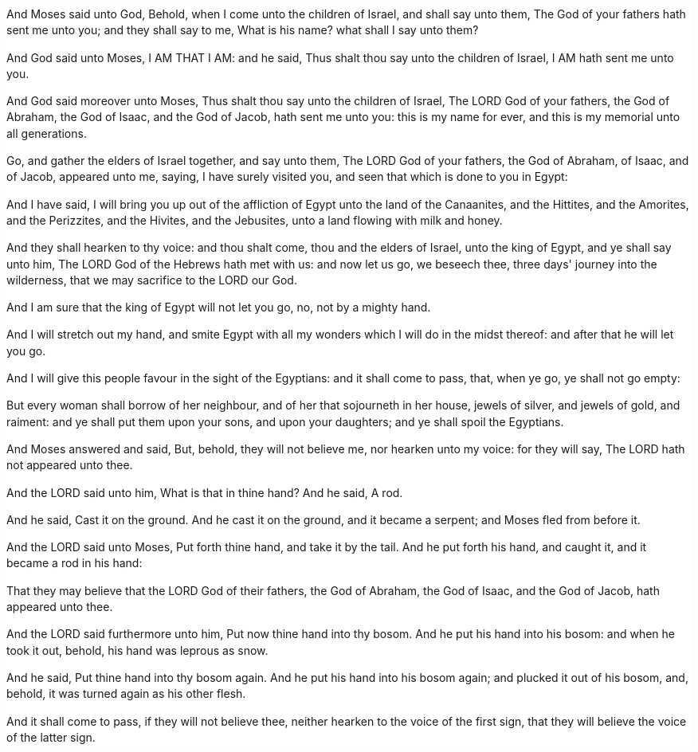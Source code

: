 <p id="kjvexo-3:13">And Moses said unto God, Behold, when I come unto the children of Israel, and shall say unto them, The God of your fathers hath sent me unto you; and they shall say to me, What is his name? what shall I say unto them?</p>

<p id="kjvexo-3:14">And God said unto Moses, I AM THAT I AM: and he said, Thus shalt thou say unto the children of Israel, I AM hath sent me unto you.</p>

<p id="kjvexo-3:15">And God said moreover unto Moses, Thus shalt thou say unto the children of Israel, The LORD God of your fathers, the God of Abraham, the God of Isaac, and the God of Jacob, hath sent me unto you: this is my name for ever, and this is my memorial unto all generations.</p>

<p id="kjvexo-3:16">Go, and gather the elders of Israel together, and say unto them, The LORD God of your fathers, the God of Abraham, of Isaac, and of Jacob, appeared unto me, saying, I have surely visited you, and seen that which is done to you in Egypt:</p>

<p id="kjvexo-3:17">And I have said, I will bring you up out of the affliction of Egypt unto the land of the Canaanites, and the Hittites, and the Amorites, and the Perizzites, and the Hivites, and the Jebusites, unto a land flowing with milk and honey.</p>

<p id="kjvexo-3:18">And they shall hearken to thy voice: and thou shalt come, thou and the elders of Israel, unto the king of Egypt, and ye shall say unto him, The LORD God of the Hebrews hath met with us: and now let us go, we beseech thee, three days' journey into the wilderness, that we may sacrifice to the LORD our God.</p>

<p id="kjvexo-3:19">And I am sure that the king of Egypt will not let you go, no, not by a mighty hand.</p>

<p id="kjvexo-3:20">And I will stretch out my hand, and smite Egypt with all my wonders which I will do in the midst thereof: and after that he will let you go.</p>

<p id="kjvexo-3:21">And I will give this people favour in the sight of the Egyptians: and it shall come to pass, that, when ye go, ye shall not go empty:</p>

<p id="kjvexo-3:22">But every woman shall borrow of her neighbour, and of her that sojourneth in her house, jewels of silver, and jewels of gold, and raiment: and ye shall put them upon your sons, and upon your daughters; and ye shall spoil the Egyptians.</p>

<p id="kjvexo-4:1">And Moses answered and said, But, behold, they will not believe me, nor hearken unto my voice: for they will say, The LORD hath not appeared unto thee.</p>

<p id="kjvexo-4:2">And the LORD said unto him, What is that in thine hand? And he said, A rod.</p>

<p id="kjvexo-4:3">And he said, Cast it on the ground. And he cast it on the ground, and it became a serpent; and Moses fled from before it.</p>

<p id="kjvexo-4:4">And the LORD said unto Moses, Put forth thine hand, and take it by the tail. And he put forth his hand, and caught it, and it became a rod in his hand:</p>

<p id="kjvexo-4:5">That they may believe that the LORD God of their fathers, the God of Abraham, the God of Isaac, and the God of Jacob, hath appeared unto thee.</p>

<p id="kjvexo-4:6">And the LORD said furthermore unto him, Put now thine hand into thy bosom. And he put his hand into his bosom: and when he took it out, behold, his hand was leprous as snow.</p>

<p id="kjvexo-4:7">And he said, Put thine hand into thy bosom again. And he put his hand into his bosom again; and plucked it out of his bosom, and, behold, it was turned again as his other flesh.</p>

<p id="kjvexo-4:8">And it shall come to pass, if they will not believe thee, neither hearken to the voice of the first sign, that they will believe the voice of the latter sign.</p>
